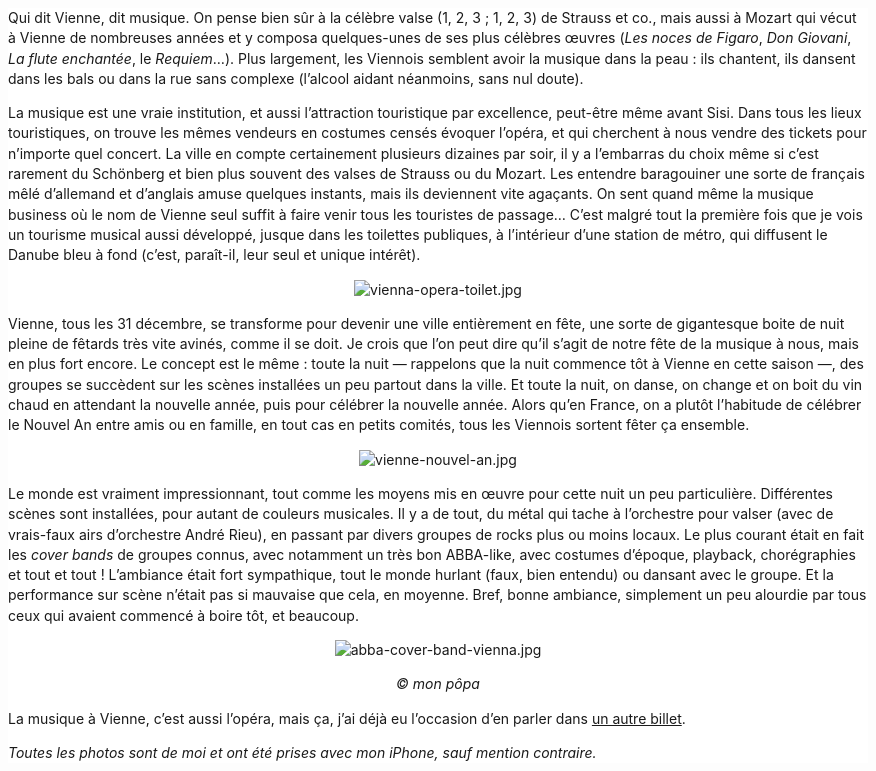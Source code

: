 <p>Qui dit Vienne, dit musique. On pense bien sûr à la célèbre valse (1, 2, 3 ; 1, 2, 3) de Strauss et co., mais aussi à Mozart qui vécut à Vienne de nombreuses années et y composa quelques-unes de ses plus célèbres œuvres (<em>Les noces de Figaro</em>, <em>Don Giovani</em>, <em>La flute enchantée</em>, le <em>Requiem</em>&#8230;). Plus largement, les Viennois semblent avoir la musique dans la peau : ils chantent, ils dansent dans les bals ou dans la rue sans complexe (l&rsquo;alcool aidant néanmoins, sans nul doute).</p>
<p>La musique est une vraie institution, et aussi l&rsquo;attraction touristique par excellence, peut-être même avant Sisi. Dans tous les lieux touristiques, on trouve les mêmes vendeurs en costumes censés évoquer l&rsquo;opéra, et qui cherchent à nous vendre des tickets pour n&rsquo;importe quel concert. La ville en compte certainement plusieurs dizaines par soir, il y a l&#8217;embarras du choix même si c&rsquo;est rarement du Schönberg et bien plus souvent des valses de Strauss ou du Mozart. Les entendre baragouiner une sorte de français mêlé d&rsquo;allemand et d&rsquo;anglais amuse quelques instants, mais ils deviennent vite agaçants. On sent quand même la musique business où le nom de Vienne seul suffit à faire venir tous les touristes de passage&#8230; C&rsquo;est malgré tout la première fois que je vois un tourisme musical aussi développé, jusque dans les toilettes publiques, à l&rsquo;intérieur d&rsquo;une station de métro, qui diffusent le Danube bleu à fond (c&rsquo;est, paraît-il, leur seul et unique intérêt).</p>
<div style="text-align: center;"><img src="https://voiretmanger.fr/wp-content/2010/02/vienna-opera-toilet.jpg" alt="vienna-opera-toilet.jpg" width="600" height="239" border="0" /></div>
<p>Vienne, tous les 31 décembre, se transforme pour devenir une ville entièrement en fête, une sorte de gigantesque boite de nuit pleine de fêtards très vite avinés, comme il se doit. Je crois que l&rsquo;on peut dire qu&rsquo;il s&rsquo;agit de notre fête de la musique à nous, mais en plus fort encore. Le concept est le même : toute la nuit — rappelons que la nuit commence tôt à Vienne en cette saison —, des groupes se succèdent sur les scènes installées un peu partout dans la ville. Et toute la nuit, on danse, on change et on boit du vin chaud en attendant la nouvelle année, puis pour célébrer la nouvelle année. Alors qu&rsquo;en France, on a plutôt l&rsquo;habitude de célébrer le Nouvel An entre amis ou en famille, en tout cas en petits comités, tous les Viennois sortent fêter ça ensemble.</p>
<div style="text-align: center;"><img src="https://voiretmanger.fr/wp-content/2010/02/vienne-nouvel-an.jpg" alt="vienne-nouvel-an.jpg" width="600" height="341" border="0" /></div>
<p>Le monde est vraiment impressionnant, tout comme les moyens mis en œuvre pour cette nuit un peu particulière. Différentes scènes sont installées, pour autant de couleurs musicales. Il y a de tout, du métal qui tache à l&rsquo;orchestre pour valser (avec de vrais-faux airs d&rsquo;orchestre André Rieu), en passant par divers groupes de rocks plus ou moins locaux. Le plus courant était en fait les <em>cover bands</em> de groupes connus, avec notamment un très bon ABBA-like, avec costumes d&rsquo;époque, playback, chorégraphies et tout et tout ! L&rsquo;ambiance était fort sympathique, tout le monde hurlant (faux, bien entendu) ou dansant avec le groupe. Et la performance sur scène n&rsquo;était pas si mauvaise que cela, en moyenne. Bref, bonne ambiance, simplement un peu alourdie par tous ceux qui avaient commencé à boire tôt, et beaucoup.</p>
<div style="text-align: center;">
<img src="https://voiretmanger.fr/wp-content/2010/01/abba-cover-band-vienna.jpg" alt="abba-cover-band-vienna.jpg" width="600" height="397" border="0" />
<p style="text-align: center;"><em>© mon pôpa</em></p>
</div>
<p>La musique à Vienne, c&rsquo;est aussi l&rsquo;opéra, mais ça, j&rsquo;ai déjà eu l&rsquo;occasion d&rsquo;en parler dans <a href="https://voiretmanger.fr/2010/01/03/fledermaus-strauss-wiener-staatsoper/">un autre billet</a>.</p>
<p><em>Toutes les photos sont de moi et ont été prises avec mon iPhone, sauf mention contraire.</em></p>

